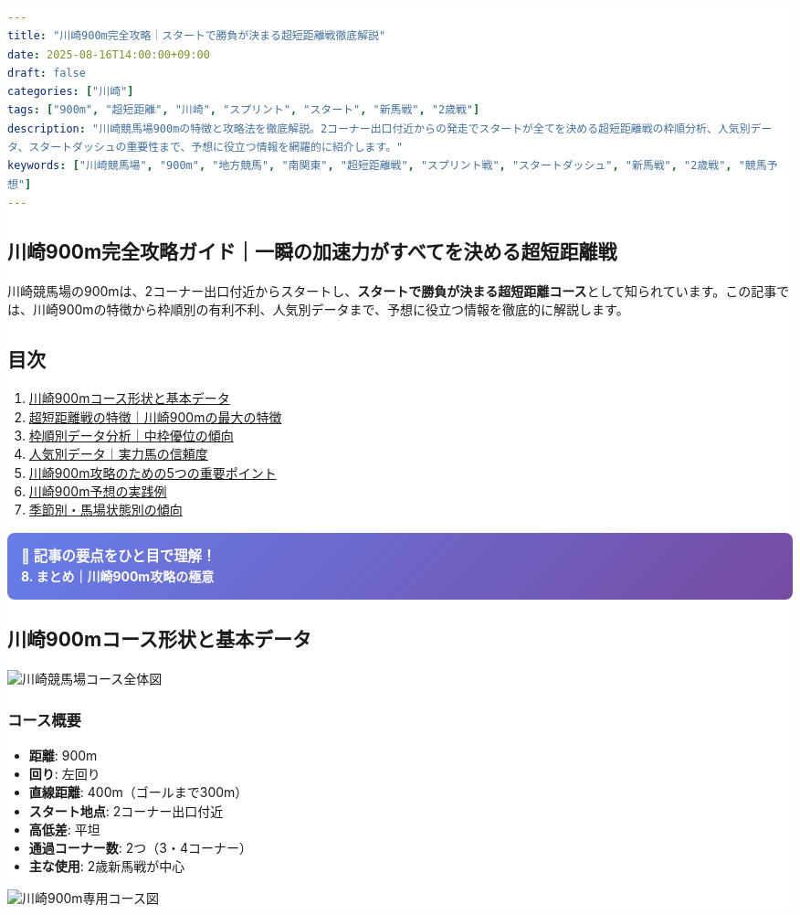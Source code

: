 ```yaml
---
title: "川崎900m完全攻略｜スタートで勝負が決まる超短距離戦徹底解説"
date: 2025-08-16T14:00:00+09:00
draft: false
categories: ["川崎"]
tags: ["900m", "超短距離", "川崎", "スプリント", "スタート", "新馬戦", "2歳戦"]
description: "川崎競馬場900mの特徴と攻略法を徹底解説。2コーナー出口付近からの発走でスタートが全てを決める超短距離戦の枠順分析、人気別データ、スタートダッシュの重要性まで、予想に役立つ情報を網羅的に紹介します。"
keywords: ["川崎競馬場", "900m", "地方競馬", "南関東", "超短距離戦", "スプリント戦", "スタートダッシュ", "新馬戦", "2歳戦", "競馬予想"]
---
```


## 川崎900m完全攻略ガイド｜一瞬の加速力がすべてを決める超短距離戦

川崎競馬場の900mは、2コーナー出口付近からスタートし、**スタートで勝負が決まる超短距離コース**として知られています。この記事では、川崎900mの特徴から枠順別の有利不利、人気別データまで、予想に役立つ情報を徹底的に解説します。

## 目次

1. [川崎900mコース形状と基本データ](#川崎900mコース形状と基本データ)
2. [超短距離戦の特徴｜川崎900mの最大の特徴](#超短距離戦の特徴川崎900mの最大の特徴)
3. [枠順別データ分析｜中枠優位の傾向](#枠順別データ分析中枠優位の傾向)
4. [人気別データ｜実力馬の信頼度](#人気別データ実力馬の信頼度)
5. [川崎900m攻略のための5つの重要ポイント](#川崎900m攻略のための5つの重要ポイント)
6. [川崎900m予想の実践例](#川崎900m予想の実践例)
7. [季節別・馬場状態別の傾向](#季節別馬場状態別の傾向)

<div style="background: linear-gradient(135deg, #667eea 0%, #764ba2 100%); padding: 15px; border-radius: 8px; margin: 15px 0;">
<strong style="color: white; font-size: 1.1em;">📌 記事の要点をひと目で理解！</strong><br>
<a href="#まとめ川崎900m攻略の極意" style="color: white; text-decoration: none; font-weight: bold;">8. まとめ｜川崎900m攻略の極意</a>
</div>

## 川崎900mコース形状と基本データ

![川崎競馬場コース全体図](/images/kawasaki_course.png "川崎競馬場の全コース図：900m、1400m、1500m、1600m、2000m、2100m各距離のスタート地点を示した左回りコースの詳細レイアウト")

### コース概要
- **距離**: 900m
- **回り**: 左回り
- **直線距離**: 400m（ゴールまで300m）
- **スタート地点**: 2コーナー出口付近
- **高低差**: 平坦
- **通過コーナー数**: 2つ（3・4コーナー）
- **主な使用**: 2歳新馬戦が中心

![川崎900m専用コース図](/images/kawasaki/kawasaki_900.png "川崎競馬場900m左回りコース：2コーナー出口付近からスタートして3・4コーナーを通過する超短距離スプリント戦の詳細コース図")
